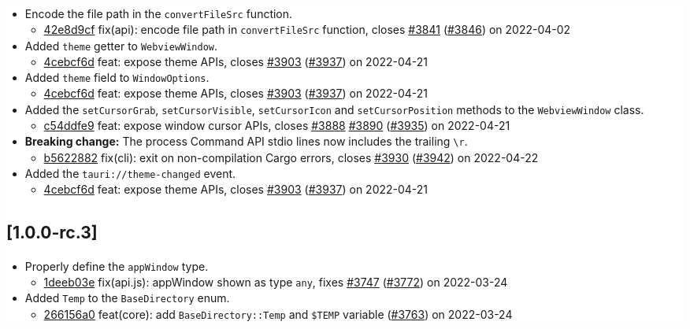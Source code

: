 -   Encode the file path in the `convertFileSrc` function.
    -   [42e8d9cf](https://www.github.com/tauri-apps/tauri/commit/42e8d9cf925089e9ad591198ee04b0cc0a0eed48)
        fix(api): encode file path in `convertFileSrc` function, closes
        [#3841](https://www.github.com/tauri-apps/tauri/pull/3841)
        ([#3846](https://www.github.com/tauri-apps/tauri/pull/3846)) on
        2022-04-02
-   Added `theme` getter to `WebviewWindow`.
    -   [4cebcf6d](https://www.github.com/tauri-apps/tauri/commit/4cebcf6da7cad1953e0f01b426afac3b5ef1f81e)
        feat: expose theme APIs, closes
        [#3903](https://www.github.com/tauri-apps/tauri/pull/3903)
        ([#3937](https://www.github.com/tauri-apps/tauri/pull/3937)) on
        2022-04-21
-   Added `theme` field to `WindowOptions`.
    -   [4cebcf6d](https://www.github.com/tauri-apps/tauri/commit/4cebcf6da7cad1953e0f01b426afac3b5ef1f81e)
        feat: expose theme APIs, closes
        [#3903](https://www.github.com/tauri-apps/tauri/pull/3903)
        ([#3937](https://www.github.com/tauri-apps/tauri/pull/3937)) on
        2022-04-21
-   Added the `setCursorGrab`, `setCursorVisible`, `setCursorIcon` and
    `setCursorPosition` methods to the `WebviewWindow` class.
    -   [c54ddfe9](https://www.github.com/tauri-apps/tauri/commit/c54ddfe9338e7eb90b4d5b02dfde687d432d5bc1)
        feat: expose window cursor APIs, closes
        [#3888](https://www.github.com/tauri-apps/tauri/pull/3888)
        [#3890](https://www.github.com/tauri-apps/tauri/pull/3890)
        ([#3935](https://www.github.com/tauri-apps/tauri/pull/3935)) on
        2022-04-21
-   **Breaking change:** The process Command API stdio lines now includes the
    trailing `\r`.
    -   [b5622882](https://www.github.com/tauri-apps/tauri/commit/b5622882cf3748e1e5a90915f415c0cd922aaaf8)
        fix(cli): exit on non-compilation Cargo errors, closes
        [#3930](https://www.github.com/tauri-apps/tauri/pull/3930)
        ([#3942](https://www.github.com/tauri-apps/tauri/pull/3942)) on
        2022-04-22
-   Added the `tauri://theme-changed` event.
    -   [4cebcf6d](https://www.github.com/tauri-apps/tauri/commit/4cebcf6da7cad1953e0f01b426afac3b5ef1f81e)
        feat: expose theme APIs, closes
        [#3903](https://www.github.com/tauri-apps/tauri/pull/3903)
        ([#3937](https://www.github.com/tauri-apps/tauri/pull/3937)) on
        2022-04-21

## \[1.0.0-rc.3]

-   Properly define the `appWindow` type.
    -   [1deeb03e](https://www.github.com/tauri-apps/tauri/commit/1deeb03ef6c7cbea8cf585864424a3d66f184a02)
        fix(api.js): appWindow shown as type `any`, fixes
        [#3747](https://www.github.com/tauri-apps/tauri/pull/3747)
        ([#3772](https://www.github.com/tauri-apps/tauri/pull/3772)) on
        2022-03-24
-   Added `Temp` to the `BaseDirectory` enum.
    -   [266156a0](https://www.github.com/tauri-apps/tauri/commit/266156a0b08150b21140dd552c8bc252fe413cdd)
        feat(core): add `BaseDirectory::Temp` and `$TEMP` variable
        ([#3763](https://www.github.com/tauri-apps/tauri/pull/3763)) on
        2022-03-24
